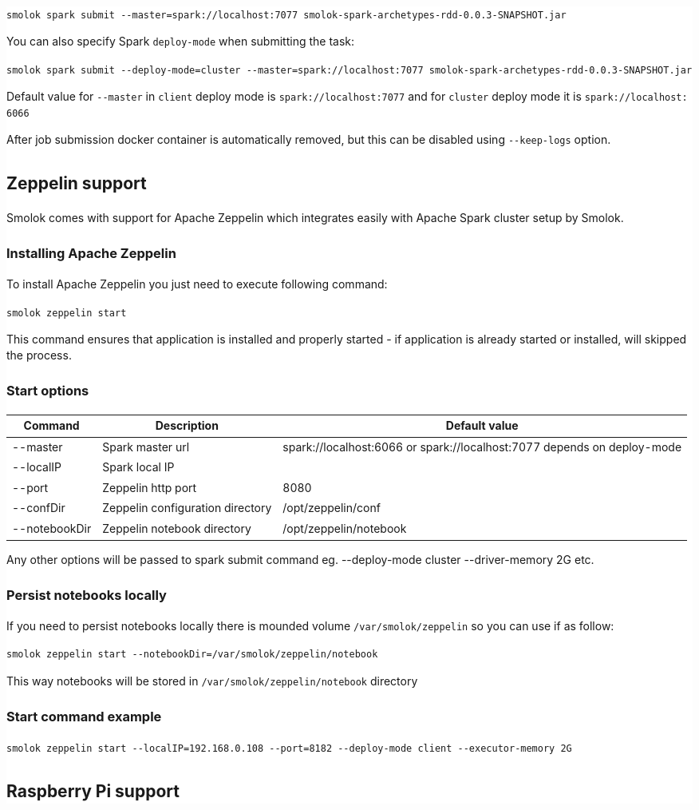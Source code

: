     smolok spark submit --master=spark://localhost:7077 smolok-spark-archetypes-rdd-0.0.3-SNAPSHOT.jar

You can also specify Spark `deploy-mode` when submitting the task:

    smolok spark submit --deploy-mode=cluster --master=spark://localhost:7077 smolok-spark-archetypes-rdd-0.0.3-SNAPSHOT.jar

Default value for `--master` in `client` deploy mode is `spark://localhost:7077` and for `cluster` deploy mode it is `spark://localhost:6066`

After job submission docker container is automatically removed, but this can be disabled using `--keep-logs` option.

## Zeppelin support

Smolok comes with support for Apache Zeppelin which integrates easily with Apache Spark cluster setup by Smolok.

### Installing Apache Zeppelin

To install Apache Zeppelin you just need to execute following command:

    smolok zeppelin start

This command ensures that application is installed and properly started - if application is already started
or installed, will skipped the process.

### Start options

 Command | Description | Default value
 --- | --- | ---
 --master | Spark master url | spark://localhost:6066 or spark://localhost:7077 depends on deploy-mode
 --localIP | Spark local IP |  |
 --port | Zeppelin http port | 8080 |
 --confDir | Zeppelin configuration directory | /opt/zeppelin/conf
 --notebookDir | Zeppelin notebook directory | /opt/zeppelin/notebook

Any other options will be passed to spark submit command eg. --deploy-mode cluster --driver-memory 2G etc.

### Persist notebooks locally

If you need to persist notebooks locally there is mounded volume `/var/smolok/zeppelin` so you can use if as follow:

    smolok zeppelin start --notebookDir=/var/smolok/zeppelin/notebook

This way notebooks will be stored in `/var/smolok/zeppelin/notebook` directory

### Start command example

    smolok zeppelin start --localIP=192.168.0.108 --port=8182 --deploy-mode client --executor-memory 2G

## Raspberry Pi support
